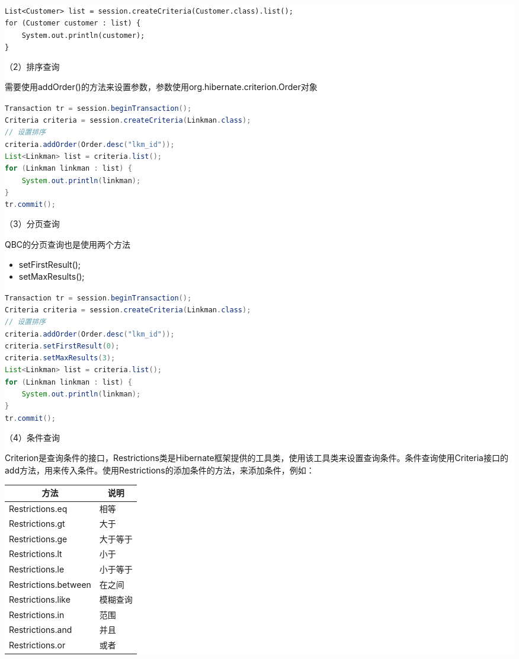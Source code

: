 ```
List<Customer> list = session.createCriteria(Customer.class).list();
for (Customer customer : list) {
	System.out.println(customer);
}
```

（2）排序查询

需要使用addOrder()的方法来设置参数，参数使用org.hibernate.criterion.Order对象

```java
Transaction tr = session.beginTransaction();
Criteria criteria = session.createCriteria(Linkman.class);
// 设置排序
criteria.addOrder(Order.desc("lkm_id"));
List<Linkman> list = criteria.list();
for (Linkman linkman : list) {
	System.out.println(linkman);
}
tr.commit();
```

（3）分页查询

QBC的分页查询也是使用两个方法
* setFirstResult();
* setMaxResults();

```java
Transaction tr = session.beginTransaction();
Criteria criteria = session.createCriteria(Linkman.class);
// 设置排序
criteria.addOrder(Order.desc("lkm_id"));
criteria.setFirstResult(0);
criteria.setMaxResults(3);
List<Linkman> list = criteria.list();
for (Linkman linkman : list) {
	System.out.println(linkman);
}
tr.commit();
```

（4）条件查询

Criterion是查询条件的接口，Restrictions类是Hibernate框架提供的工具类，使用该工具类来设置查询条件。条件查询使用Criteria接口的add方法，用来传入条件。使用Restrictions的添加条件的方法，来添加条件，例如：

| 方法                 | 说明     |
| -------------------- | -------- |
| Restrictions.eq      | 相等     |
| Restrictions.gt      | 大于     |
| Restrictions.ge      | 大于等于 |
| Restrictions.lt      | 小于     |
| Restrictions.le      | 小于等于 |
| Restrictions.between | 在之间   |
| Restrictions.like    | 模糊查询 |
| Restrictions.in      | 范围     |
| Restrictions.and     | 并且     |
| Restrictions.or      | 或者     |
